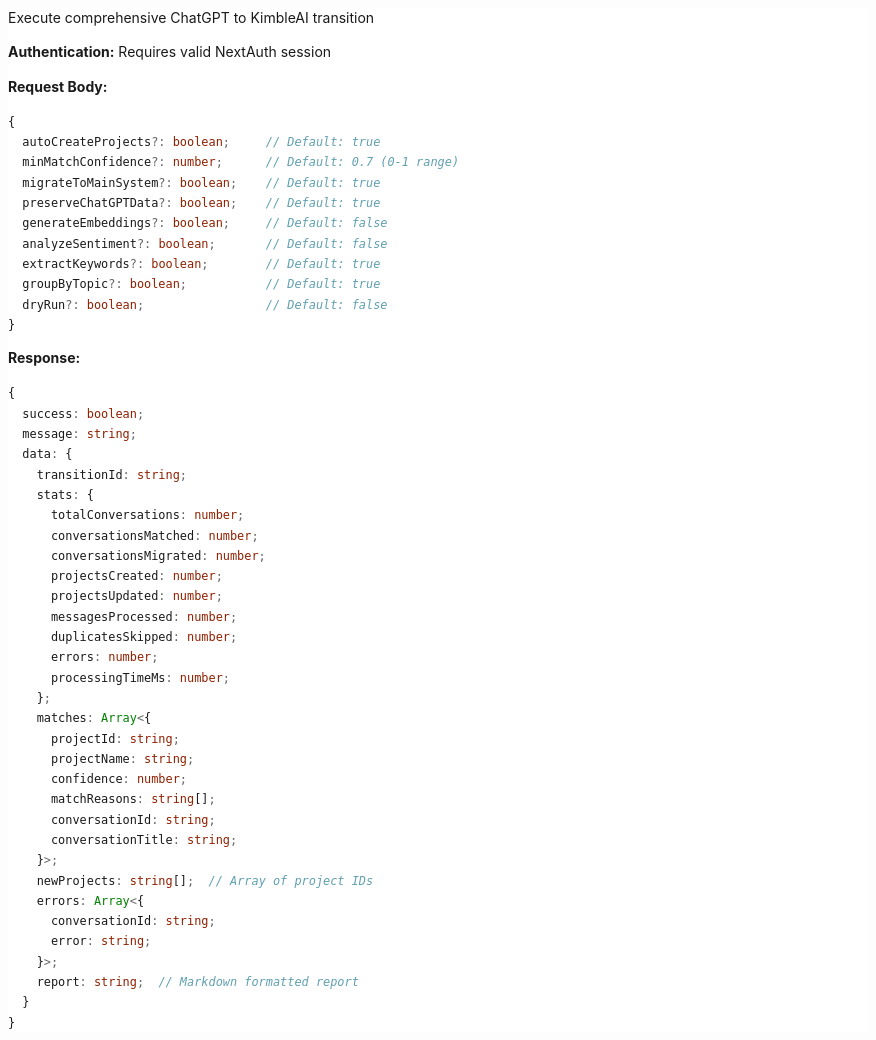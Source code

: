 Execute comprehensive ChatGPT to KimbleAI transition

**Authentication:** Requires valid NextAuth session

**Request Body:**
```typescript
{
  autoCreateProjects?: boolean;     // Default: true
  minMatchConfidence?: number;      // Default: 0.7 (0-1 range)
  migrateToMainSystem?: boolean;    // Default: true
  preserveChatGPTData?: boolean;    // Default: true
  generateEmbeddings?: boolean;     // Default: false
  analyzeSentiment?: boolean;       // Default: false
  extractKeywords?: boolean;        // Default: true
  groupByTopic?: boolean;           // Default: true
  dryRun?: boolean;                 // Default: false
}
```

**Response:**
```typescript
{
  success: boolean;
  message: string;
  data: {
    transitionId: string;
    stats: {
      totalConversations: number;
      conversationsMatched: number;
      conversationsMigrated: number;
      projectsCreated: number;
      projectsUpdated: number;
      messagesProcessed: number;
      duplicatesSkipped: number;
      errors: number;
      processingTimeMs: number;
    };
    matches: Array<{
      projectId: string;
      projectName: string;
      confidence: number;
      matchReasons: string[];
      conversationId: string;
      conversationTitle: string;
    }>;
    newProjects: string[];  // Array of project IDs
    errors: Array<{
      conversationId: string;
      error: string;
    }>;
    report: string;  // Markdown formatted report
  }
}
```
